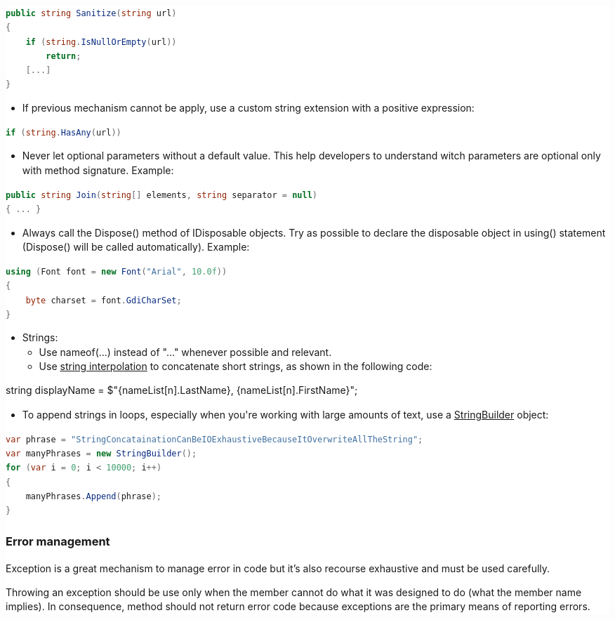 ````csharp
public string Sanitize(string url)
{
    if (string.IsNullOrEmpty(url))
        return;  
    [...]
}
````

- If previous mechanism cannot be apply, use a custom string extension with a positive expression:

````csharp
if (string.HasAny(url))
````

- Never let optional parameters without a default value. This help developers to understand witch parameters are optional only with method signature. Example:

````csharp
public string Join(string[] elements, string separator = null)
{ ... }
````

- Always call the Dispose() method of IDisposable objects. Try as possible to declare the disposable object in using() statement (Dispose() will be called automatically). Example:

````csharp
using (Font font = new Font("Arial", 10.0f))
{
    byte charset = font.GdiCharSet;
}
````

- Strings:
  - Use nameof(...) instead of "..." whenever possible and relevant.
  - Use [string interpolation](https://docs.microsoft.com/en-us/dotnet/csharp/language-reference/tokens/interpolated) to concatenate short strings, as shown in the following code:

string displayName = $"{nameList[n].LastName}, {nameList[n].FirstName}";

- To append strings in loops, especially when you're working with large amounts of text, use a [StringBuilder](https://docs.microsoft.com/en-us/dotnet/api/system.text.stringbuilder) object:

````csharp
var phrase = "StringConcatainationCanBeIOExhaustiveBecauseItOverwriteAllTheString";
var manyPhrases = new StringBuilder();
for (var i = 0; i < 10000; i++)
{
    manyPhrases.Append(phrase);
}
````

### **Error management**
Exception is a great mechanism to manage error in code but it’s also recourse exhaustive and must be used carefully.

Throwing an exception should be use only when the member cannot do what it was designed to do (what the member name implies). In consequence, method should not return error code because exceptions are the primary means of reporting errors.
